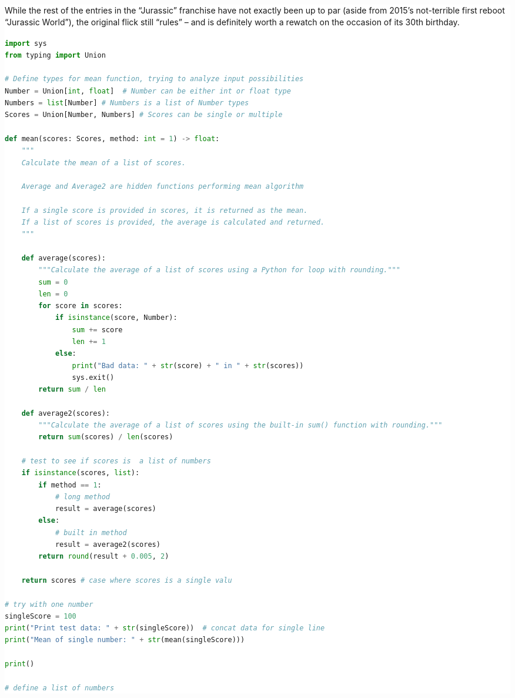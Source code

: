 While the rest of the entries in the “Jurassic” franchise have not exactly been up to par (aside from 2015’s not-terrible first reboot “Jurassic World”), the original flick still “rules” – and is definitely worth a rewatch on the occasion of its 30th birthday.


    
    



```python
import sys
from typing import Union

# Define types for mean function, trying to analyze input possibilities
Number = Union[int, float]  # Number can be either int or float type
Numbers = list[Number] # Numbers is a list of Number types
Scores = Union[Number, Numbers] # Scores can be single or multiple 

def mean(scores: Scores, method: int = 1) -> float:
    """
    Calculate the mean of a list of scores.
    
    Average and Average2 are hidden functions performing mean algorithm

    If a single score is provided in scores, it is returned as the mean.
    If a list of scores is provided, the average is calculated and returned.
    """
    
    def average(scores): 
        """Calculate the average of a list of scores using a Python for loop with rounding."""
        sum = 0
        len = 0
        for score in scores:
            if isinstance(score, Number):
                sum += score
                len += 1
            else:
                print("Bad data: " + str(score) + " in " + str(scores))
                sys.exit()
        return sum / len
    
    def average2(scores):
        """Calculate the average of a list of scores using the built-in sum() function with rounding."""
        return sum(scores) / len(scores)

    # test to see if scores is  a list of numbers
    if isinstance(scores, list):
        if method == 1:  
            # long method
            result = average(scores)
        else:
            # built in method
            result = average2(scores)
        return round(result + 0.005, 2)
    
    return scores # case where scores is a single valu

# try with one number
singleScore = 100
print("Print test data: " + str(singleScore))  # concat data for single line
print("Mean of single number: " + str(mean(singleScore)))

print()

# define a list of numbers
```